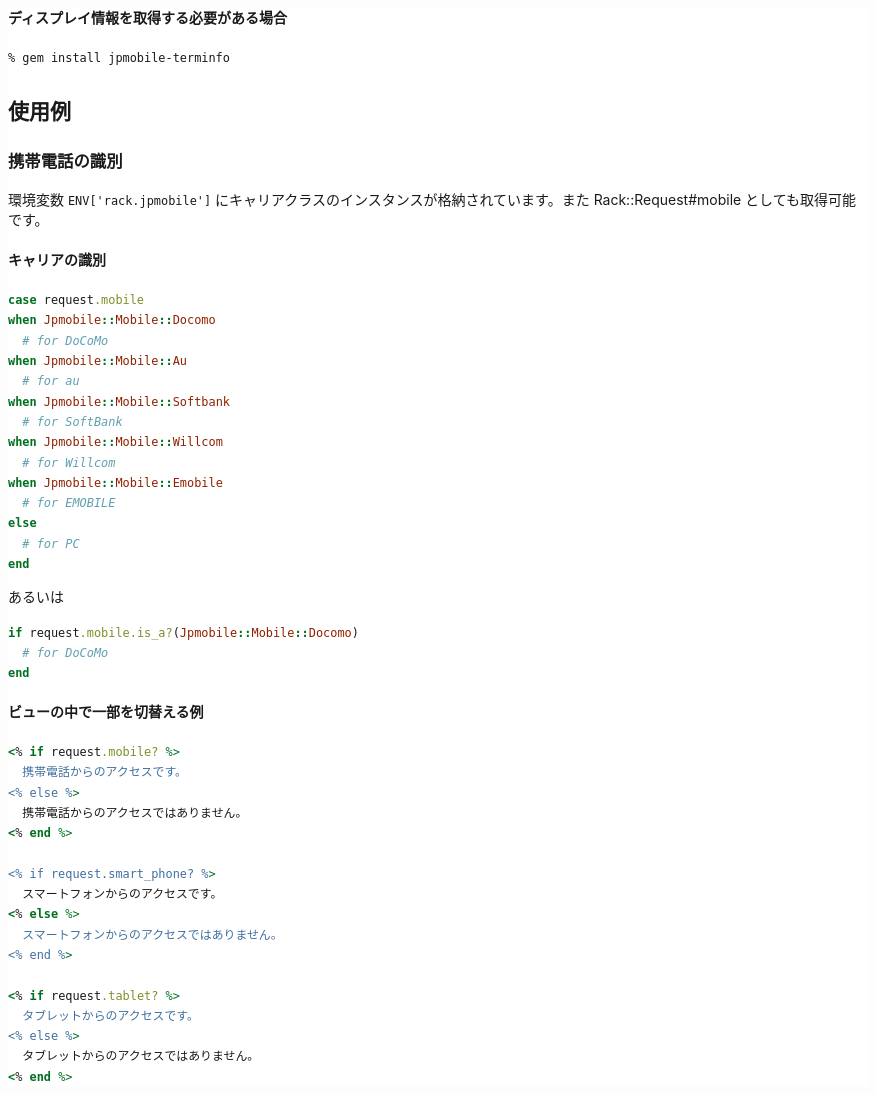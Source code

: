 #### ディスプレイ情報を取得する必要がある場合
```shell
% gem install jpmobile-terminfo
```

## 使用例

### 携帯電話の識別
環境変数 `ENV['rack.jpmobile']` にキャリアクラスのインスタンスが格納されています。また Rack::Request#mobile
としても取得可能です。

#### キャリアの識別

```ruby
case request.mobile
when Jpmobile::Mobile::Docomo
  # for DoCoMo
when Jpmobile::Mobile::Au
  # for au
when Jpmobile::Mobile::Softbank
  # for SoftBank
when Jpmobile::Mobile::Willcom
  # for Willcom
when Jpmobile::Mobile::Emobile
  # for EMOBILE
else
  # for PC
end
```

あるいは
```ruby
if request.mobile.is_a?(Jpmobile::Mobile::Docomo)
  # for DoCoMo
end
```

#### ビューの中で一部を切替える例
```ruby
<% if request.mobile? %>
  携帯電話からのアクセスです。
<% else %>
  携帯電話からのアクセスではありません。
<% end %>

<% if request.smart_phone? %>
  スマートフォンからのアクセスです。
<% else %>
  スマートフォンからのアクセスではありません。
<% end %>

<% if request.tablet? %>
  タブレットからのアクセスです。
<% else %>
  タブレットからのアクセスではありません。
<% end %>
```
